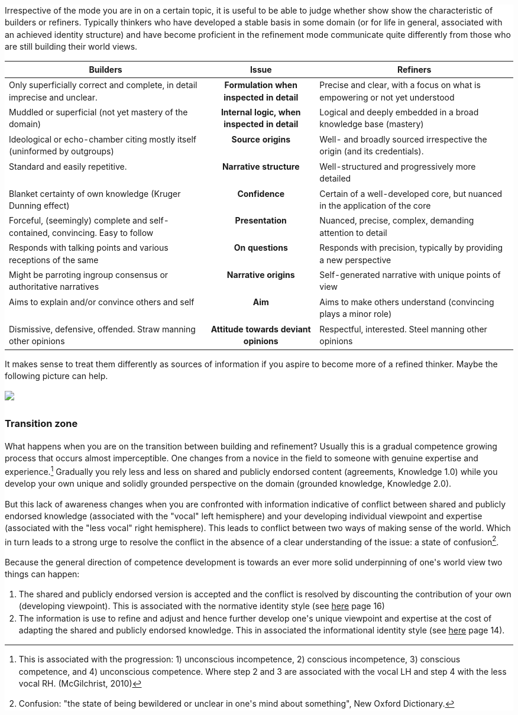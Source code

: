 
Irrespective of the mode you are in on a certain topic, it is useful to be able to judge whether show show the characteristic of builders or refiners. Typically thinkers who have developed a stable basis in some domain (or for life in general, associated with an achieved identity structure) and have become proficient in the refinement mode communicate quite differently from those who are still building their world views.



| **Builders** | **Issue** | **Refiners** |
| --- |:---:| --- |
| Only superficially correct and complete, in detail imprecise and unclear. | **Formulation when inspected in detail** | Precise and clear, with a focus on what is empowering or not yet understood |
| Muddled or superficial (not yet mastery of the domain) | **Internal logic, when inspected in detail** | Logical and deeply embedded in a broad knowledge base (mastery) |
| Ideological or echo-chamber citing mostly itself (uninformed by outgroups) | **Source origins** | Well- and broadly sourced irrespective the origin (and its credentials). |
| Standard and easily repetitive. | **Narrative structure** | Well-structured and progressively more detailed |
| Blanket certainty of own knowledge (Kruger Dunning effect) | **Confidence** | Certain of a well-developed core, but nuanced in the application of the core |
| Forceful, (seemingly) complete and self-contained, convincing. Easy to follow | **Presentation** | Nuanced, precise, complex, demanding attention to detail |
| Responds with talking points and various receptions of the same | **On questions** | Responds with precision, typically by providing a new perspective |
| Might be parroting ingroup consensus or authoritative narratives | **Narrative origins** | Self-generated narrative with unique points of view |
| Aims to explain and/or convince others and self | **Aim** | Aims to make others understand (convincing plays a minor role) |
| Dismissive, defensive, offended. Straw manning other opinions | **Attitude towards deviant opinions** | Respectful, interested. Steel manning other opinions |

It makes sense to treat them differently as sources of information if you aspire to become more of a refined thinker. Maybe the following picture can help.

![](RackMultipart20200707-4-7935ok_html_670f39901f0b2b6a.png)

### Transition zone

What happens when you are on the transition between building and refinement? Usually this is a gradual competence growing process that occurs almost imperceptible. One changes from a novice in the field to someone with genuine expertise and experience.[^3] Gradually you rely less and less on shared and publicly endorsed content (agreements, Knowledge 1.0) while you develop your own unique and solidly grounded perspective on the domain (grounded knowledge, Knowledge 2.0).

But this lack of awareness changes when you are confronted with information indicative of conflict between shared and publicly endorsed knowledge (associated with the &quot;vocal&quot; left hemisphere) and your developing individual viewpoint and expertise (associated with the &quot;less vocal&quot; right hemisphere). This leads to conflict between two ways of making sense of the world. Which in turn leads to a strong urge to resolve the conflict in the absence of a clear understanding of the issue: a state of confusion[^4].

Because the general direction of competence development is towards an ever more solid underpinning of one&#39;s world view two things can happen:

1. The shared and publicly endorsed version is accepted and the conflict is resolved by discounting the contribution of your own (developing viewpoint). This is associated with the normative identity style (see [here](https://docs.google.com/document/d/1LZFbQ6NUZ5L4EWzq1QBAaQXPRIGWmyGWLYv9OPjqq9s/edit?usp=sharing) page 16)
2. The information is use to refine and adjust and hence further develop one&#39;s unique viewpoint and expertise at the cost of adapting the shared and publicly endorsed knowledge. This in associated the informational identity style (see [here](https://docs.google.com/document/d/1LZFbQ6NUZ5L4EWzq1QBAaQXPRIGWmyGWLYv9OPjqq9s/edit?usp=sharing) page 14).


[^3]: This is associated with the progression: 1) unconscious incompetence, 2) conscious incompetence, 3) conscious competence, and 4) unconscious competence. Where step 2 and 3 are associated with the vocal LH and step 4 with the less vocal RH. (McGilchrist, 2010)
[^4]: Confusion: &quot;the state of being bewildered or unclear in one&#39;s mind about something&quot;, New Oxford Dictionary.